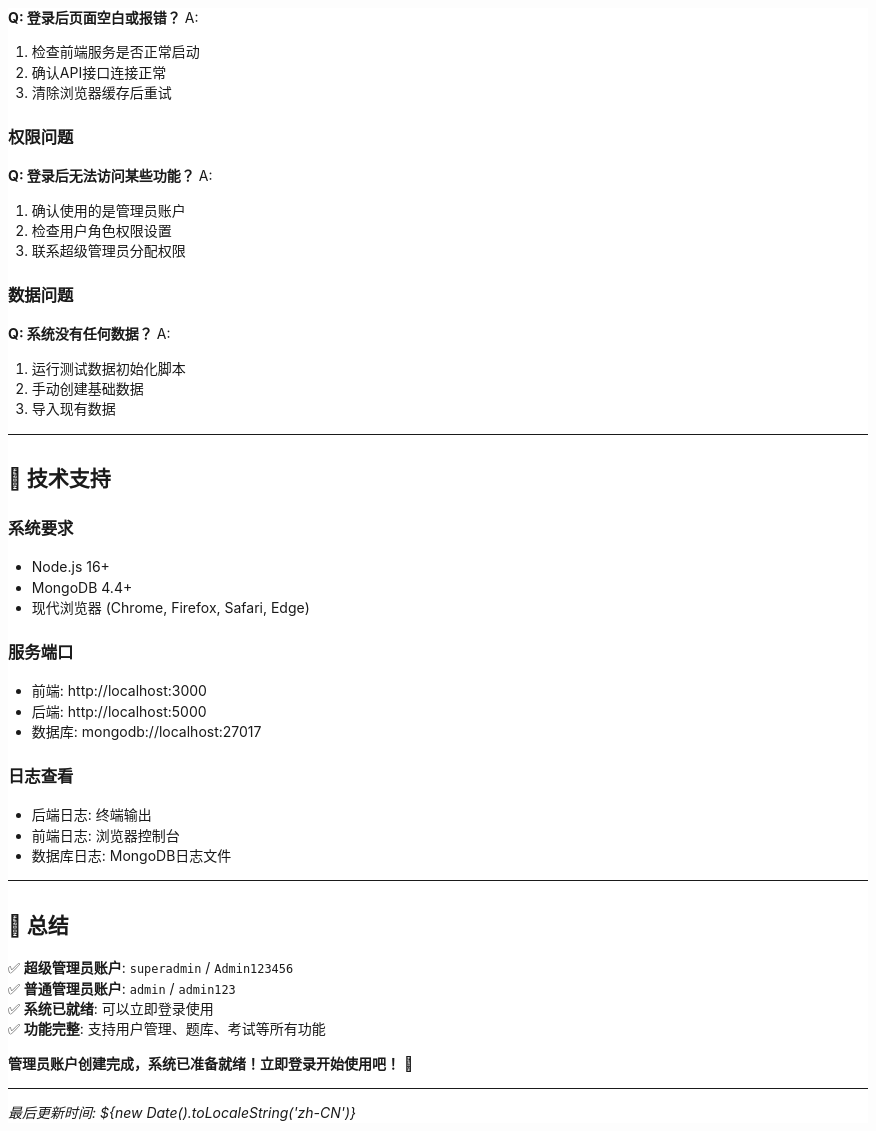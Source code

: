 **Q: 登录后页面空白或报错？**
A:
1. 检查前端服务是否正常启动
2. 确认API接口连接正常
3. 清除浏览器缓存后重试

### 权限问题
**Q: 登录后无法访问某些功能？**
A:
1. 确认使用的是管理员账户
2. 检查用户角色权限设置
3. 联系超级管理员分配权限

### 数据问题
**Q: 系统没有任何数据？**
A:
1. 运行测试数据初始化脚本
2. 手动创建基础数据
3. 导入现有数据

---

## 🚀 技术支持

### 系统要求
- Node.js 16+
- MongoDB 4.4+
- 现代浏览器 (Chrome, Firefox, Safari, Edge)

### 服务端口
- 前端: http://localhost:3000
- 后端: http://localhost:5000
- 数据库: mongodb://localhost:27017

### 日志查看
- 后端日志: 终端输出
- 前端日志: 浏览器控制台
- 数据库日志: MongoDB日志文件

---

## 🎉 总结

✅ **超级管理员账户**: `superadmin` / `Admin123456`  
✅ **普通管理员账户**: `admin` / `admin123`  
✅ **系统已就绪**: 可以立即登录使用  
✅ **功能完整**: 支持用户管理、题库、考试等所有功能  

**管理员账户创建完成，系统已准备就绪！立即登录开始使用吧！** 🎊

---

*最后更新时间: ${new Date().toLocaleString('zh-CN')}* 